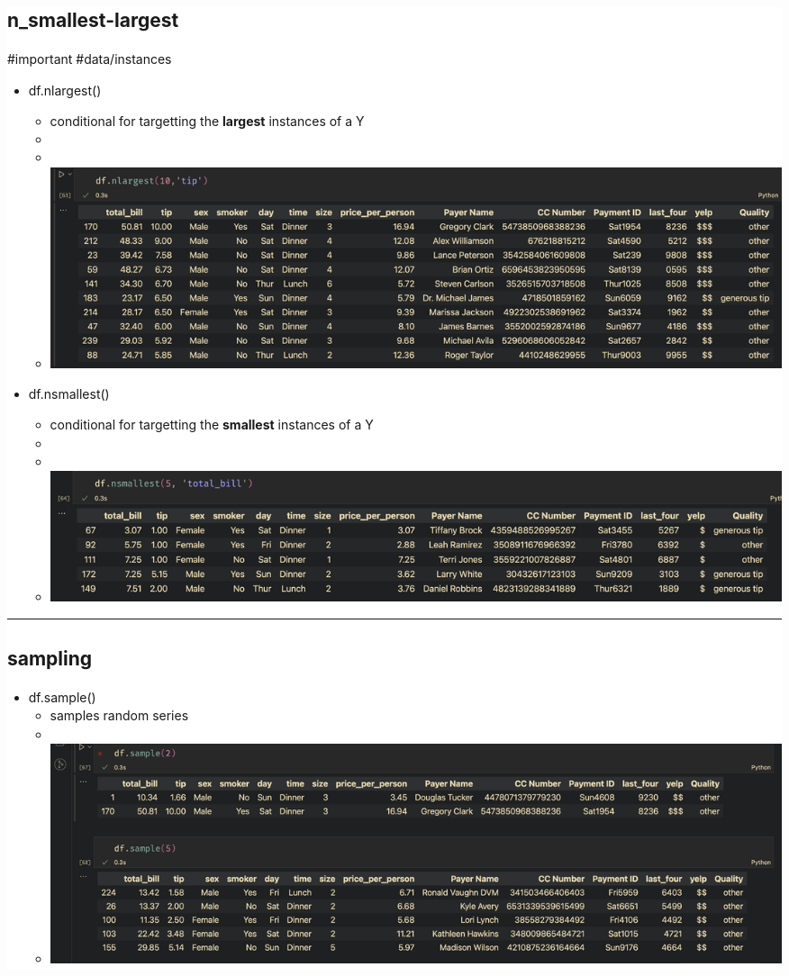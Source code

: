 
## n_smallest-largest
#important 
#data/instances 
- df.nlargest()
	- conditional for targetting the **largest** instances of a Y
	- 
	- 
	- ![](../../../z/aharo_155.png)

- df.nsmallest()
	- conditional for targetting the **smallest** instances of a Y
	- 
	- 
	- ![](../../../z/aharo_156.png)

---

## sampling
- df.sample()
	- samples random series
	- 
	- ![](../../../z/aharo_157.png)